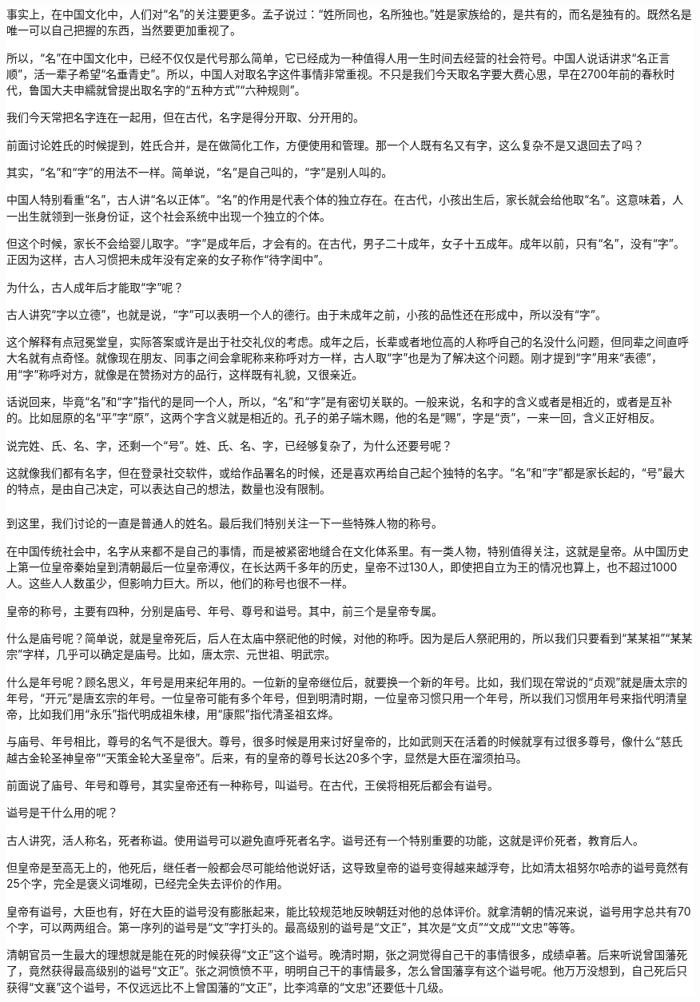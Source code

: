事实上，在中国文化中，人们对“名”的关注要更多。孟子说过：“姓所同也，名所独也。”姓是家族给的，是共有的，而名是独有的。既然名是唯一可以自己把握的东西，当然要更加重视了。

所以，“名”在中国文化中，已经不仅仅是代号那么简单，它已经成为一种值得人用一生时间去经营的社会符号。中国人说话讲求“名正言顺”，活一辈子希望“名垂青史”。所以，中国人对取名字这件事情非常重视。不只是我们今天取名字要大费心思，早在2700年前的春秋时代，鲁国大夫申繻就曾提出取名字的“五种方式”“六种规则”。

我们今天常把名字连在一起用，但在古代，名字是得分开取、分开用的。

前面讨论姓氏的时候提到，姓氏合并，是在做简化工作，方便使用和管理。那一个人既有名又有字，这么复杂不是又退回去了吗？

其实，“名”和“字”的用法不一样。简单说，“名”是自己叫的，“字”是别人叫的。

中国人特别看重“名”，古人讲“名以正体”。“名”的作用是代表个体的独立存在。在古代，小孩出生后，家长就会给他取“名”。这意味着，人一出生就领到一张身份证，这个社会系统中出现一个独立的个体。

但这个时候，家长不会给婴儿取字。“字”是成年后，才会有的。在古代，男子二十成年，女子十五成年。成年以前，只有“名”，没有“字”。正因为这样，古人习惯把未成年没有定亲的女子称作“待字闺中”。

为什么，古人成年后才能取“字”呢？

古人讲究“字以立德”，也就是说，“字”可以表明一个人的德行。由于未成年之前，小孩的品性还在形成中，所以没有“字”。

这个解释有点冠冕堂皇，实际答案或许是出于社交礼仪的考虑。成年之后，长辈或者地位高的人称呼自己的名没什么问题，但同辈之间直呼大名就有点奇怪。就像现在朋友、同事之间会拿昵称来称呼对方一样，古人取“字”也是为了解决这个问题。刚才提到“字”用来“表德”，用“字”称呼对方，就像是在赞扬对方的品行，这样既有礼貌，又很亲近。

话说回来，毕竟“名”和“字”指代的是同一个人，所以，“名”和“字”是有密切关联的。一般来说，名和字的含义或者是相近的，或者是互补的。比如屈原的名“平”字“原”，这两个字含义就是相近的。孔子的弟子端木赐，他的名是“赐”，字是“贡”，一来一回，含义正好相反。

说完姓、氏、名、字，还剩一个“号”。姓、氏、名、字，已经够复杂了，为什么还要号呢？

这就像我们都有名字，但在登录社交软件，或给作品署名的时候，还是喜欢再给自己起个独特的名字。“名”和“字”都是家长起的，“号”最大的特点，是由自己决定，可以表达自己的想法，数量也没有限制。

###     



到这里，我们讨论的一直是普通人的姓名。最后我们特别关注一下一些特殊人物的称号。

在中国传统社会中，名字从来都不是自己的事情，而是被紧密地缝合在文化体系里。有一类人物，特别值得关注，这就是皇帝。从中国历史上第一位皇帝秦始皇到清朝最后一位皇帝溥仪，在长达两千多年的历史，皇帝不过130人，即使把自立为王的情况也算上，也不超过1000人。这些人人数虽少，但影响力巨大。所以，他们的称号也很不一样。

皇帝的称号，主要有四种，分别是庙号、年号、尊号和谥号。其中，前三个是皇帝专属。

什么是庙号呢？简单说，就是皇帝死后，后人在太庙中祭祀他的时候，对他的称呼。因为是后人祭祀用的，所以我们只要看到“某某祖”“某某宗”字样，几乎可以确定是庙号。比如，唐太宗、元世祖、明武宗。

什么是年号呢？顾名思义，年号是用来纪年用的。一位新的皇帝继位后，就要换一个新的年号。比如，我们现在常说的“贞观”就是唐太宗的年号，“开元”是唐玄宗的年号。一位皇帝可能有多个年号，但到明清时期，一位皇帝习惯只用一个年号，所以我们习惯用年号来指代明清皇帝，比如我们用“永乐”指代明成祖朱棣，用“康熙”指代清圣祖玄烨。

与庙号、年号相比，尊号的名气不是很大。尊号，很多时候是用来讨好皇帝的，比如武则天在活着的时候就享有过很多尊号，像什么“慈氏越古金轮圣神皇帝”“天策金轮大圣皇帝”。后来，有的皇帝的尊号长达20多个字，显然是大臣在溜须拍马。

前面说了庙号、年号和尊号，其实皇帝还有一种称号，叫谥号。在古代，王侯将相死后都会有谥号。

谥号是干什么用的呢？

古人讲究，活人称名，死者称谥。使用谥号可以避免直呼死者名字。谥号还有一个特别重要的功能，这就是评价死者，教育后人。

但皇帝是至高无上的，他死后，继任者一般都会尽可能给他说好话，这导致皇帝的谥号变得越来越浮夸，比如清太祖努尔哈赤的谥号竟然有25个字，完全是褒义词堆砌，已经完全失去评价的作用。

皇帝有谥号，大臣也有，好在大臣的谥号没有膨胀起来，能比较规范地反映朝廷对他的总体评价。就拿清朝的情况来说，谥号用字总共有70个字，可以两两组合。第一序列的谥号是“文”字打头的。最高级别的谥号是“文正”，其次是“文贞”“文成”“文忠”等等。

清朝官员一生最大的理想就是能在死的时候获得“文正”这个谥号。晚清时期，张之洞觉得自己干的事情很多，成绩卓著。后来听说曾国藩死了，竟然获得最高级别的谥号“文正”。张之洞愤愤不平，明明自己干的事情最多，怎么曾国藩享有这个谥号呢。他万万没想到，自己死后只获得“文襄”这个谥号，不仅远远比不上曾国藩的“文正”，比李鸿章的“文忠”还要低十几级。

###     
